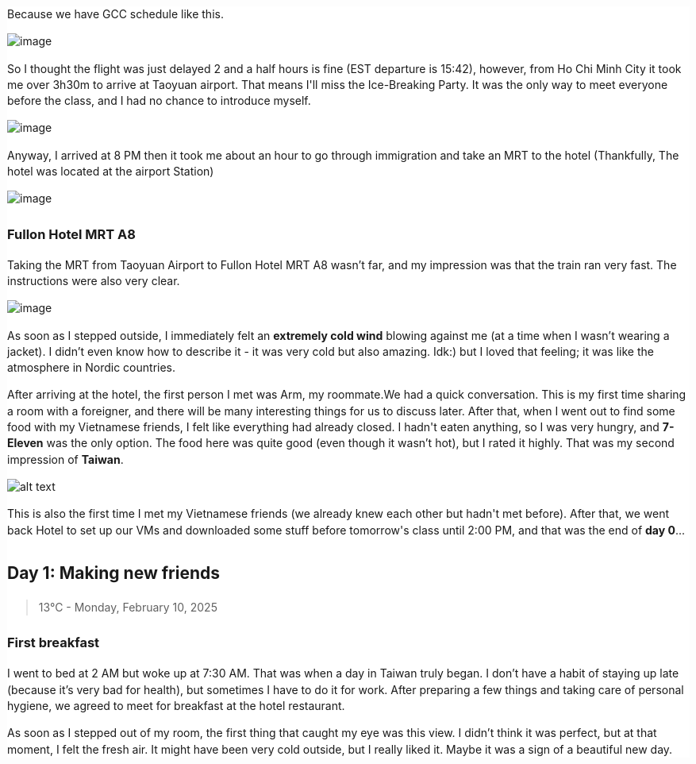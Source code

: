 
Because we have GCC schedule like this.

![image](/images/GCC2025_images/0_gcc_schedule.png)

So I thought the flight was just delayed 2 and a half hours is fine (EST departure is 15:42), however, from Ho Chi Minh City it took me over 3h30m to arrive at Taoyuan airport. That means I'll miss the Ice-Breaking Party. It was the only way to meet everyone before the class, and I had no chance to introduce myself.

![image](/images/GCC2025_images/0_flight_line.png)

Anyway, I arrived at 8 PM then it took me about an hour to go through immigration and take an MRT to the hotel (Thankfully, The hotel was located at the airport Station)

![image](/images/GCC2025_images/0_landing.jpg)

### Fullon Hotel MRT A8

Taking the MRT from Taoyuan Airport to Fullon Hotel MRT A8 wasn’t far, and my impression was that the train ran very fast. The instructions were also very clear.

![image](/images/GCC2025_images/0_mrt.jpg)

As soon as I stepped outside, I immediately felt an **extremely cold wind** blowing against me (at a time when I wasn’t wearing a jacket). I didn’t even know how to describe it - it was very cold but also amazing. Idk:) but I loved that feeling; it was like the atmosphere in Nordic countries.

After arriving at the hotel, the first person I met was Arm, my roommate.We had a quick conversation. This is my first time sharing a room with a foreigner, and there will be many interesting things for us to discuss later. After that, when I went out to find some food with my Vietnamese friends, I felt like everything had already closed. I hadn't eaten anything, so I was very hungry, and **7-Eleven** was the only option. The food here was quite good (even though it wasn’t hot), but I rated it highly. That was my second impression of **Taiwan**.

![alt text](/images/GCC2025_images/0_711.png)

This is also the first time I met my Vietnamese friends (we already knew each other but hadn't met before). After that, we went back Hotel to set up our VMs and downloaded some stuff before tomorrow's class until 2:00 PM, and that was the end of **day 0**...

## Day 1: Making new friends 

> 13°C - Monday, February 10, 2025

### First breakfast
I went to bed at 2 AM but woke up at 7:30 AM. That was when a day in Taiwan truly began. I don’t have a habit of staying up late (because it’s very bad for health), but sometimes I have to do it for work. After preparing a few things and taking care of personal hygiene, we agreed to meet for breakfast at the hotel restaurant.

As soon as I stepped out of my room, the first thing that caught my eye was this view. I didn’t think it was perfect, but at that moment, I felt the fresh air. It might have been very cold outside, but I really liked it. Maybe it was a sign of a beautiful new day.
